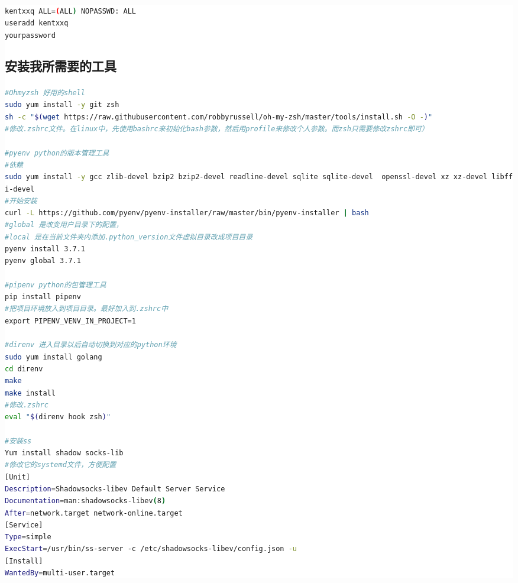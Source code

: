 ```bash
kentxxq ALL=(ALL) NOPASSWD: ALL
useradd kentxxq
yourpassword
```

安装我所需要的工具
---
```bash
#Ohmyzsh 好用的shell
sudo yum install -y git zsh
sh -c "$(wget https://raw.githubusercontent.com/robbyrussell/oh-my-zsh/master/tools/install.sh -O -)"
#修改.zshrc文件。在linux中，先使用bashrc来初始化bash参数，然后用profile来修改个人参数。而zsh只需要修改zshrc即可）

#pyenv python的版本管理工具
#依赖
sudo yum install -y gcc zlib-devel bzip2 bzip2-devel readline-devel sqlite sqlite-devel  openssl-devel xz xz-devel libffi-devel
#开始安装
curl -L https://github.com/pyenv/pyenv-installer/raw/master/bin/pyenv-installer | bash
#global 是改变用户目录下的配置，
#local 是在当前文件夹内添加.python_version文件虚拟目录改成项目目录
pyenv install 3.7.1
pyenv global 3.7.1

#pipenv python的包管理工具
pip install pipenv
#把项目环境放入到项目目录。最好加入到.zshrc中
export PIPENV_VENV_IN_PROJECT=1

#direnv 进入目录以后自动切换到对应的python环境
sudo yum install golang
cd direnv
make
make install
#修改.zshrc 
eval "$(direnv hook zsh)"

#安装ss
Yum install shadow socks-lib
#修改它的systemd文件，方便配置
[Unit]
Description=Shadowsocks-libev Default Server Service
Documentation=man:shadowsocks-libev(8)
After=network.target network-online.target
[Service]
Type=simple
ExecStart=/usr/bin/ss-server -c /etc/shadowsocks-libev/config.json -u
[Install]
WantedBy=multi-user.target
```
